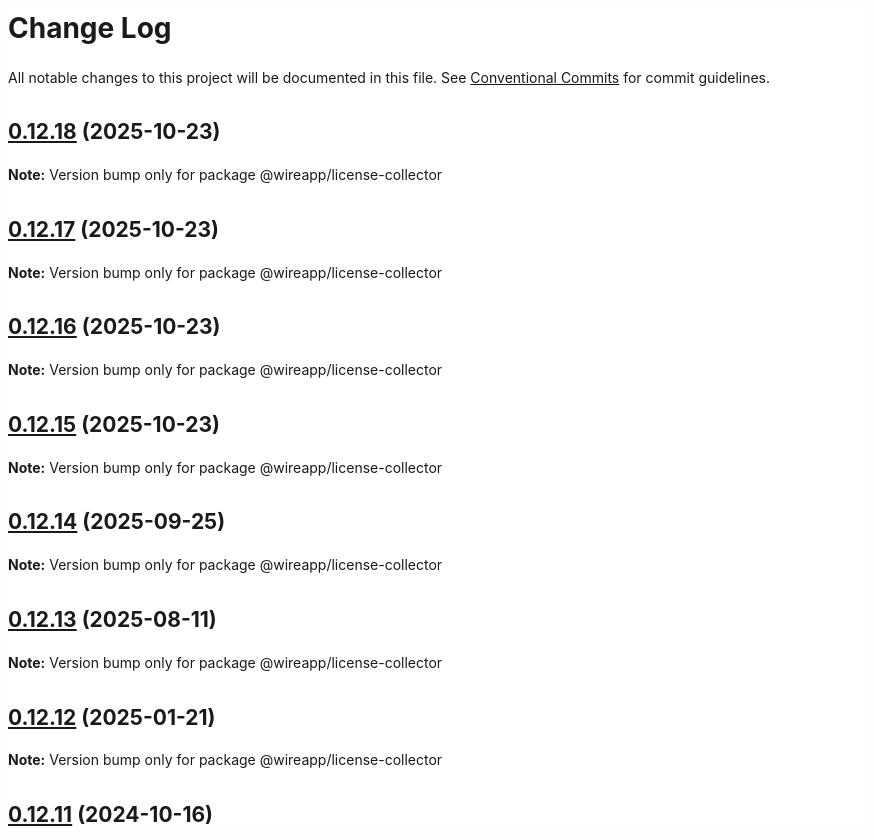 # Change Log

All notable changes to this project will be documented in this file.
See [Conventional Commits](https://conventionalcommits.org) for commit guidelines.

## [0.12.18](https://github.com/wireapp/wire-web-packages/compare/@wireapp/license-collector@0.12.17...@wireapp/license-collector@0.12.18) (2025-10-23)

**Note:** Version bump only for package @wireapp/license-collector

## [0.12.17](https://github.com/wireapp/wire-web-packages/compare/@wireapp/license-collector@0.12.16...@wireapp/license-collector@0.12.17) (2025-10-23)

**Note:** Version bump only for package @wireapp/license-collector

## [0.12.16](https://github.com/wireapp/wire-web-packages/compare/@wireapp/license-collector@0.12.15...@wireapp/license-collector@0.12.16) (2025-10-23)

**Note:** Version bump only for package @wireapp/license-collector

## [0.12.15](https://github.com/wireapp/wire-web-packages/compare/@wireapp/license-collector@0.12.14...@wireapp/license-collector@0.12.15) (2025-10-23)

**Note:** Version bump only for package @wireapp/license-collector

## [0.12.14](https://github.com/wireapp/wire-web-packages/compare/@wireapp/license-collector@0.12.13...@wireapp/license-collector@0.12.14) (2025-09-25)

**Note:** Version bump only for package @wireapp/license-collector

## [0.12.13](https://github.com/wireapp/wire-web-packages/compare/@wireapp/license-collector@0.12.12...@wireapp/license-collector@0.12.13) (2025-08-11)

**Note:** Version bump only for package @wireapp/license-collector

## [0.12.12](https://github.com/wireapp/wire-web-packages/compare/@wireapp/license-collector@0.12.11...@wireapp/license-collector@0.12.12) (2025-01-21)

**Note:** Version bump only for package @wireapp/license-collector

## [0.12.11](https://github.com/wireapp/wire-web-packages/compare/@wireapp/license-collector@0.12.8...@wireapp/license-collector@0.12.11) (2024-10-16)
